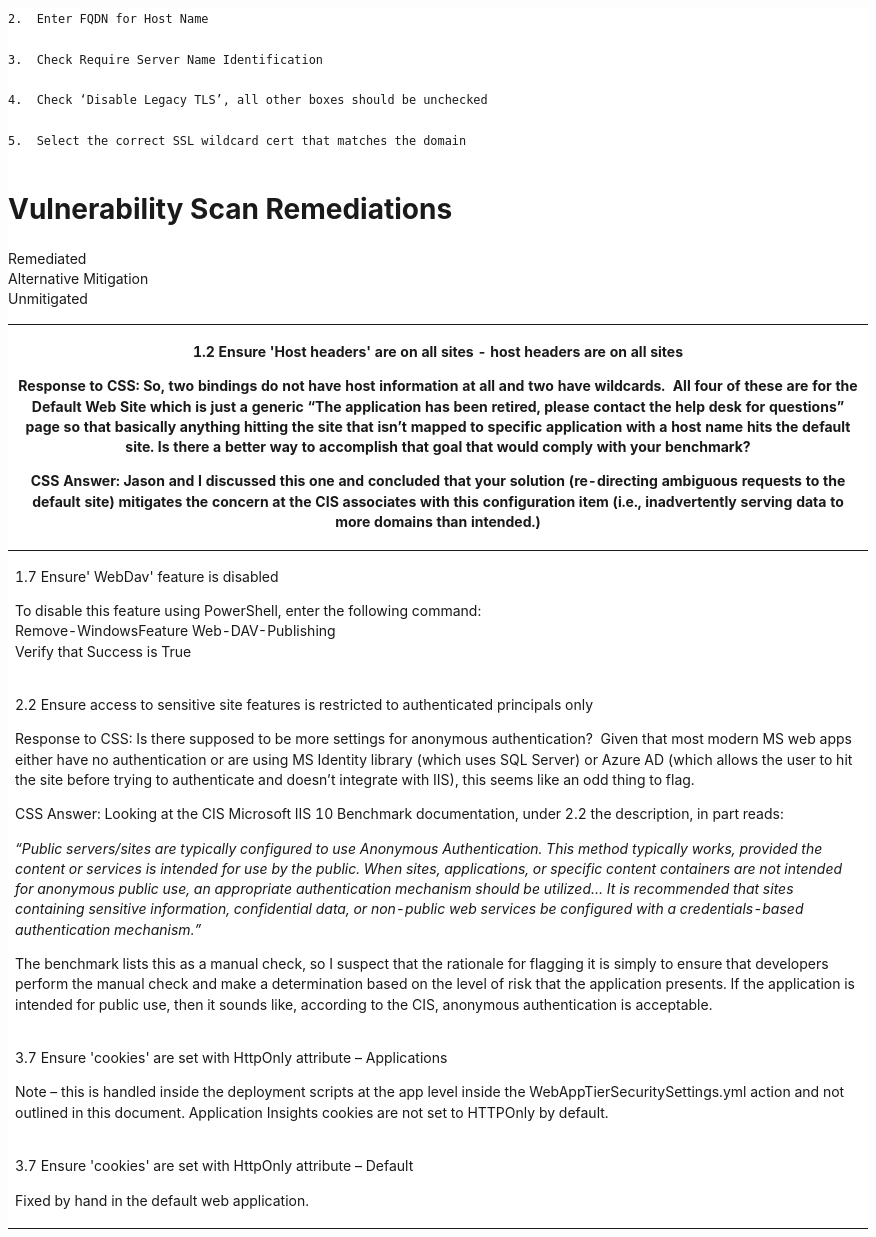     2.  Enter FQDN for Host Name
    
    3.  Check Require Server Name Identification
    
    4.  Check ‘Disable Legacy TLS’, all other boxes should be unchecked
    
    5.  Select the correct SSL wildcard cert that matches the domain

# Vulnerability Scan Remediations

Remediated  
Alternative Mitigation  
Unmitigated

<table>
<thead>
<tr class="header">
<th><p>1.2 Ensure 'Host headers' are on all sites - host headers are on all sites</p>
<p>Response to CSS: So, two bindings do not have host information at all and two have wildcards.  All four of these are for the Default Web Site which is just a generic “The application has been retired, please contact the help desk for questions” page so that basically anything hitting the site that isn’t mapped to specific application with a host name hits the default site. Is there a better way to accomplish that goal that would comply with your benchmark?</p>
<p>CSS Answer: Jason and I discussed this one and concluded that your solution (re-directing ambiguous requests to the default site) mitigates the concern at the CIS associates with this configuration item (i.e., inadvertently serving data to more domains than intended.)</p></th>
</tr>
</thead>
<tbody>
<tr class="odd">
<td><p>1.7 Ensure' WebDav' feature is disabled</p>
<p>To disable this feature using PowerShell, enter the following command:<br />
Remove-WindowsFeature Web-DAV-Publishing<br />
Verify that Success is True</p></td>
</tr>
<tr class="even">
<td><p>2.2 Ensure access to sensitive site features is restricted to authenticated principals only</p>
<p>Response to CSS: Is there supposed to be more settings for anonymous authentication?  Given that most modern MS web apps either have no authentication or are using MS Identity library (which uses SQL Server) or Azure AD (which allows the user to hit the site before trying to authenticate and doesn’t integrate with IIS), this seems like an odd thing to flag.</p>
<p>CSS Answer: Looking at the CIS Microsoft IIS 10 Benchmark documentation, under 2.2 the description, in part reads:</p>
<p><em>“Public servers/sites are typically configured to use Anonymous Authentication. This method typically works, provided the content or services is intended for use by the public. When sites, applications, or specific content containers are not intended for anonymous public use, an appropriate authentication mechanism should be utilized… It is recommended that sites containing sensitive information, confidential data, or non-public web services be configured with a credentials-based authentication mechanism.”</em></p>
<p>The benchmark lists this as a manual check, so I suspect that the rationale for flagging it is simply to ensure that developers perform the manual check and make a determination based on the level of risk that the application presents. If the application is intended for public use, then it sounds like, according to the CIS, anonymous authentication is acceptable.</p></td>
</tr>
<tr class="odd">
<td><p>3.7 Ensure 'cookies' are set with HttpOnly attribute – Applications</p>
<p>Note – this is handled inside the deployment scripts at the app level inside the WebAppTierSecuritySettings.yml action and not outlined in this document. Application Insights cookies are not set to HTTPOnly by default.</p></td>
</tr>
<tr class="even">
<td><p>3.7 Ensure 'cookies' are set with HttpOnly attribute – Default</p>
<p>Fixed by hand in the default web application.</p></td>
</tr>